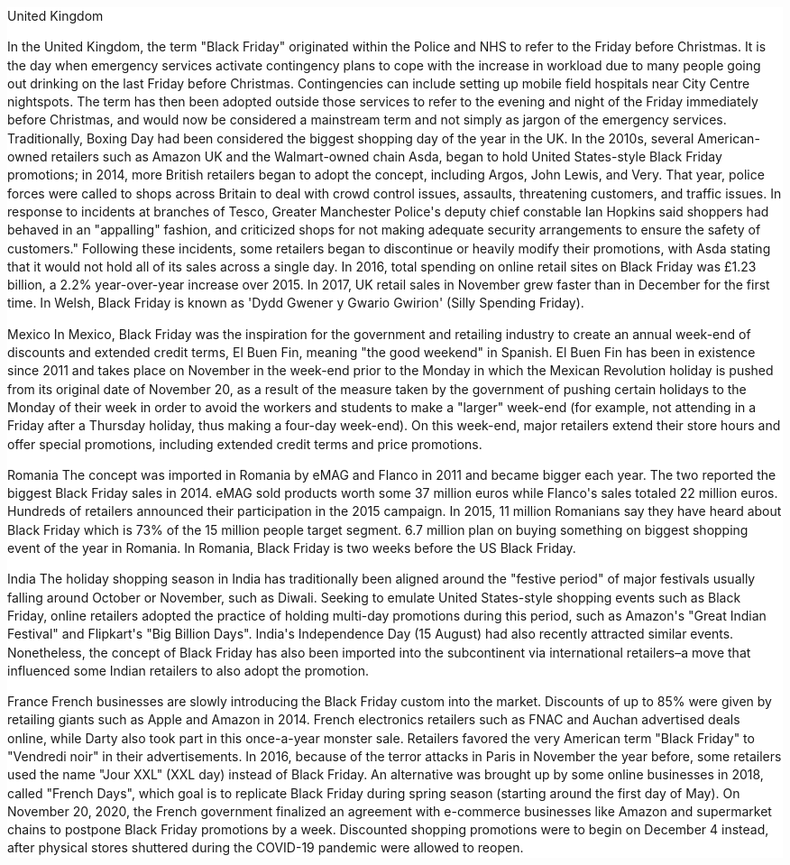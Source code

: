 United Kingdom

In the United Kingdom, the term "Black Friday" originated within the Police and NHS to refer to the Friday before Christmas. It is the day when emergency services activate contingency plans to cope with the increase in workload due to many people going out drinking on the last Friday before Christmas. Contingencies can include setting up mobile field hospitals near City Centre nightspots. The term has then been adopted outside those services to refer to the evening and night of the Friday immediately before Christmas, and would now be considered a mainstream term and not simply as jargon of the emergency services.
Traditionally, Boxing Day had been considered the biggest shopping day of the year in the UK. In the 2010s, several American-owned retailers such as Amazon UK and the Walmart-owned chain Asda, began to hold United States-style Black Friday promotions; in 2014, more British retailers began to adopt the concept, including Argos, John Lewis, and Very. That year, police forces were called to shops across Britain to deal with crowd control issues, assaults, threatening customers, and traffic issues. In response to incidents at branches of Tesco, Greater Manchester Police's deputy chief constable Ian Hopkins said shoppers had behaved in an "appalling" fashion, and criticized shops for not making adequate security arrangements to ensure the safety of customers." Following these incidents, some retailers began to discontinue or heavily modify their promotions, with Asda stating that it would not hold all of its sales across a single day. In 2016, total spending on online retail sites on Black Friday was £1.23 billion, a 2.2% year-over-year increase over 2015. In 2017, UK retail sales in November grew faster than in December for the first time. In Welsh, Black Friday is known as 'Dydd Gwener y Gwario Gwirion' (Silly Spending Friday).

Mexico
In Mexico, Black Friday was the inspiration for the government and retailing industry to create an annual week-end of discounts and extended credit terms, El Buen Fin, meaning "the good weekend" in Spanish. El Buen Fin has been in existence since 2011 and takes place on November in the week-end prior to the Monday in which the Mexican Revolution holiday is pushed from its original date of November 20, as a result of the measure taken by the government of pushing certain holidays to the Monday of their week in order to avoid the workers and students to make a "larger" week-end (for example, not attending in a Friday after a Thursday holiday, thus making a four-day week-end). On this week-end, major retailers extend their store hours and offer special promotions, including extended credit terms and price promotions.

Romania
The concept was imported in Romania by eMAG and Flanco in 2011 and became bigger each year. The two reported the biggest Black Friday sales in 2014. eMAG sold products worth some 37 million euros while Flanco's sales totaled 22 million euros. Hundreds of retailers announced their participation in the 2015 campaign. In 2015, 11 million Romanians say they have heard about Black Friday which is 73% of the 15 million people target segment. 6.7 million plan on buying something on biggest shopping event of the year in Romania. In Romania, Black Friday is two weeks before the US Black Friday.

India
The holiday shopping season in India has traditionally been aligned around the "festive period" of major festivals usually falling around October or November, such as Diwali. Seeking to emulate United States-style shopping events such as Black Friday, online retailers adopted the practice of holding multi-day promotions during this period, such as Amazon's "Great Indian Festival" and Flipkart's "Big Billion Days". India's Independence Day (15 August) had also recently attracted similar events. Nonetheless, the concept of Black Friday has also been imported into the subcontinent via international retailers–a move that influenced some Indian retailers to also adopt the promotion.

France
French businesses are slowly introducing the Black Friday custom into the market. Discounts of up to 85% were given by retailing giants such as Apple and Amazon in 2014. French electronics retailers such as FNAC and Auchan advertised deals online, while Darty also took part in this once-a-year monster sale. Retailers favored the very American term "Black Friday" to "Vendredi noir" in their advertisements. In 2016, because of the terror attacks in Paris in November the year before, some retailers used the name "Jour XXL" (XXL day) instead of Black Friday. An alternative was brought up by some online businesses in 2018, called "French Days", which goal is to replicate Black Friday during spring season (starting around the first day of May).
On November 20, 2020, the French government finalized an agreement with e-commerce businesses like Amazon and supermarket chains to postpone Black Friday promotions by a week. Discounted shopping promotions were to begin on December 4 instead, after physical stores shuttered during the COVID-19 pandemic were allowed to reopen.
